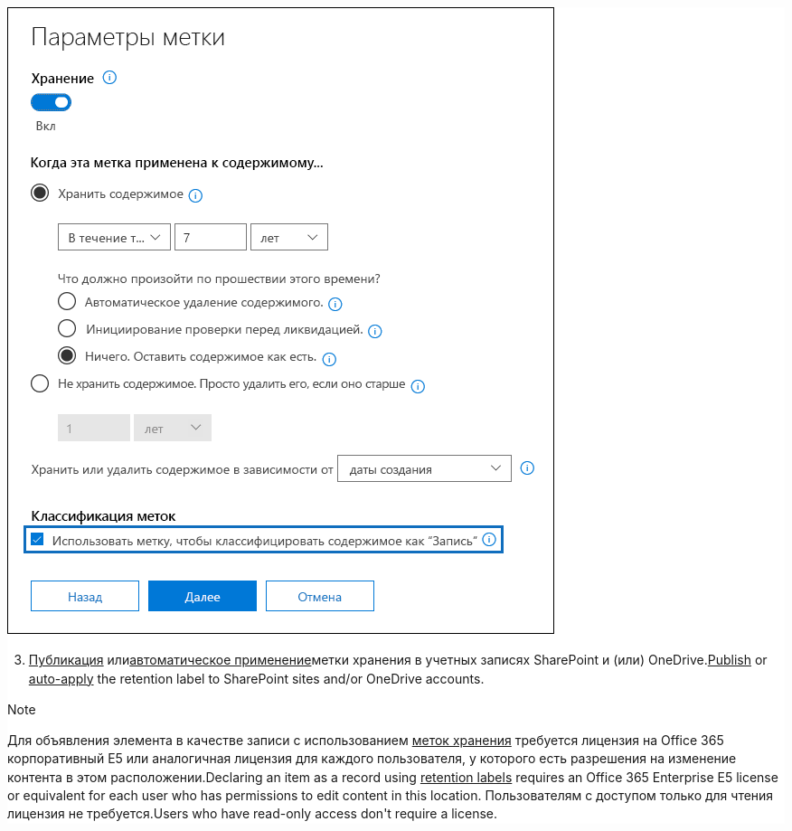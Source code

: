    ![Далее нужно применить команду "Использовать метку", чтобы обозначить содержимое как "Запись" с помощью флажка.](media/recordversioning6.png)

3. <span data-ttu-id="08f3d-144">[Публикация](labels.md#how-retention-labels-work-with-retention-label-policies) или[автоматическое применение](labels.md#applying-a-retention-label-automatically-based-on-conditions)метки хранения в учетных записях SharePoint и (или) OneDrive.</span><span class="sxs-lookup"><span data-stu-id="08f3d-144">[Publish](labels.md#how-retention-labels-work-with-retention-label-policies) or [auto-apply](labels.md#applying-a-retention-label-automatically-based-on-conditions) the retention label to SharePoint sites and/or OneDrive accounts.</span></span>

> [!NOTE]
> <span data-ttu-id="08f3d-145">Для объявления элемента в качестве записи с использованием [меток хранения](labels.md) требуется лицензия на Office 365 корпоративный E5 или аналогичная лицензия для каждого пользователя, у которого есть разрешения на изменение контента в этом расположении.</span><span class="sxs-lookup"><span data-stu-id="08f3d-145">Declaring an item as a record using [retention labels](labels.md) requires an Office 365 Enterprise E5 license or equivalent for each user who has permissions to edit content in this location.</span></span> <span data-ttu-id="08f3d-146">Пользователям с доступом только для чтения лицензия не требуется.</span><span class="sxs-lookup"><span data-stu-id="08f3d-146">Users who have read-only access don't require a license.</span></span>
